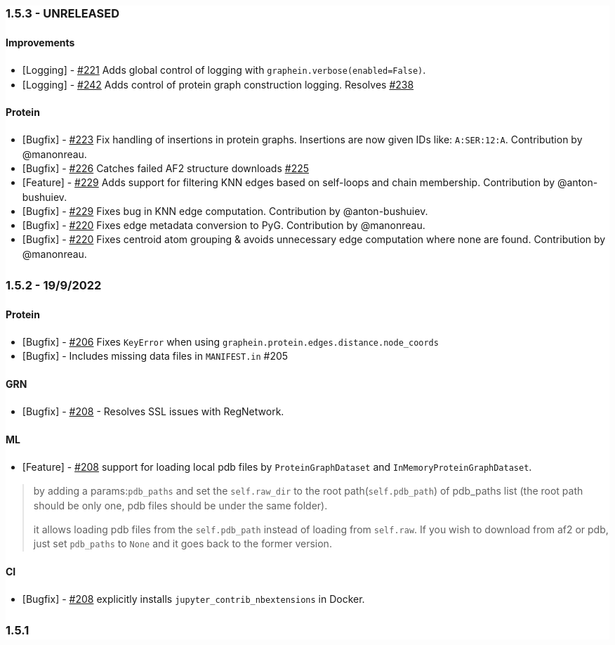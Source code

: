 ### 1.5.3 - UNRELEASED

#### Improvements
* [Logging] - [#221](https://github.com/a-r-j/graphein/pull/221) Adds global control of logging with `graphein.verbose(enabled=False)`.
* [Logging] - [#242](https://github.com/a-r-j/graphein/pull/242) Adds control of protein graph construction logging. Resolves [#238](https://github.com/a-r-j/graphein/issues/238)

#### Protein

* [Bugfix] - [#223](https://github.com/a-r-j/graphein/pull/220) Fix handling of insertions in protein graphs. Insertions are now given IDs like: `A:SER:12:A`. Contribution by @manonreau.
* [Bugfix] - [#226](https://github.com/a-r-j/graphein/pull/226) Catches failed AF2 structure downloads [#225](https://github.com/a-r-j/graphein/issues/225)
* [Feature] - [#229](https://github.com/a-r-j/graphein/pull/220) Adds support for filtering KNN edges based on self-loops and chain membership. Contribution by @anton-bushuiev.
* [Bugfix] - [#229](https://github.com/a-r-j/graphein/pull/220) Fixes bug in KNN edge computation. Contribution by @anton-bushuiev.
* [Bugfix] - [#220](https://github.com/a-r-j/graphein/pull/220) Fixes edge metadata conversion to PyG. Contribution by @manonreau.
* [Bugfix] - [#220](https://github.com/a-r-j/graphein/pull/220) Fixes centroid atom grouping & avoids unnecessary edge computation where none are found. Contribution by @manonreau.

### 1.5.2 - 19/9/2022

#### Protein

* [Bugfix] - [#206](https://github.com/a-r-j/graphein/pull/206) Fixes `KeyError` when using `graphein.protein.edges.distance.node_coords`
* [Bugfix] - Includes missing data files in `MANIFEST.in` #205

#### GRN

* [Bugfix] - [#208](https://github.com/a-r-j/graphein/pull/208) - Resolves SSL issues with RegNetwork.

#### ML

* [Feature] - [#208](https://github.com/a-r-j/graphein/pull/208) support for loading local pdb files by ``ProteinGraphDataset`` and ``InMemoryProteinGraphDataset``.

>by adding a params:`pdb_paths` and set the `self.raw_dir` to the root path(`self.pdb_path`) of pdb_paths list (the root path should be only one, pdb files should be under the same folder).
>
> it allows loading pdb files from the `self.pdb_path` instead of loading from `self.raw`.
> If you wish to download from af2 or pdb, just set `pdb_paths` to `None` and it goes back to the former version.

#### CI

* [Bugfix] - [#208](https://github.com/a-r-j/graphein/pull/208) explicitly installs `jupyter_contrib_nbextensions` in Docker.

### 1.5.1
